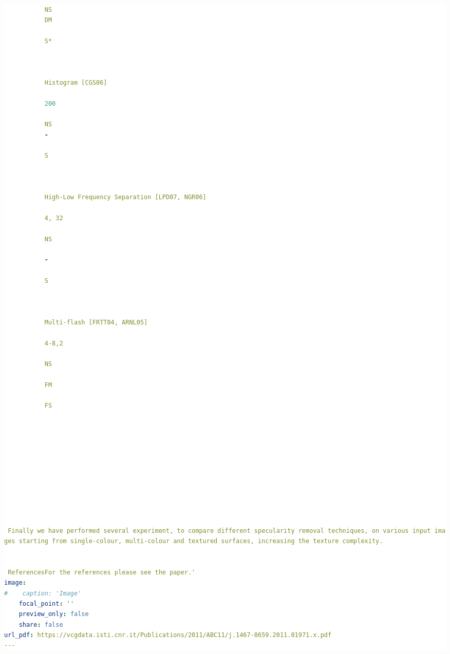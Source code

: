 ```yaml
           NS
           DM
           
           S*
           
         
         
           Histogram [CGS06]
           
           200
           
           NS
           -
           
           S
           
         
         
           High-Low Frequency Separation [LPD07, NGR06]
           
           4, 32
           
           NS
           
           -
           
           S
           
         
         
           Multi-flash [FRTT04, ARNL05]
           
           4-8,2
           
           NS
           
           FM
           
           FS
           
         
         
           
             
         
       
     
     
 
 
 Finally we have performed several experiment, to compare different specularity removal techniques, on various input images starting from single-colour, multi-colour and textured surfaces, increasing the texture complexity.
 
 
 ReferencesFor the references please see the paper.'
image:
#    caption: 'Image'
    focal_point: ''
    preview_only: false
    share: false
url_pdf: https://vcgdata.isti.cnr.it/Publications/2011/ABC11/j.1467-8659.2011.01971.x.pdf
---
```